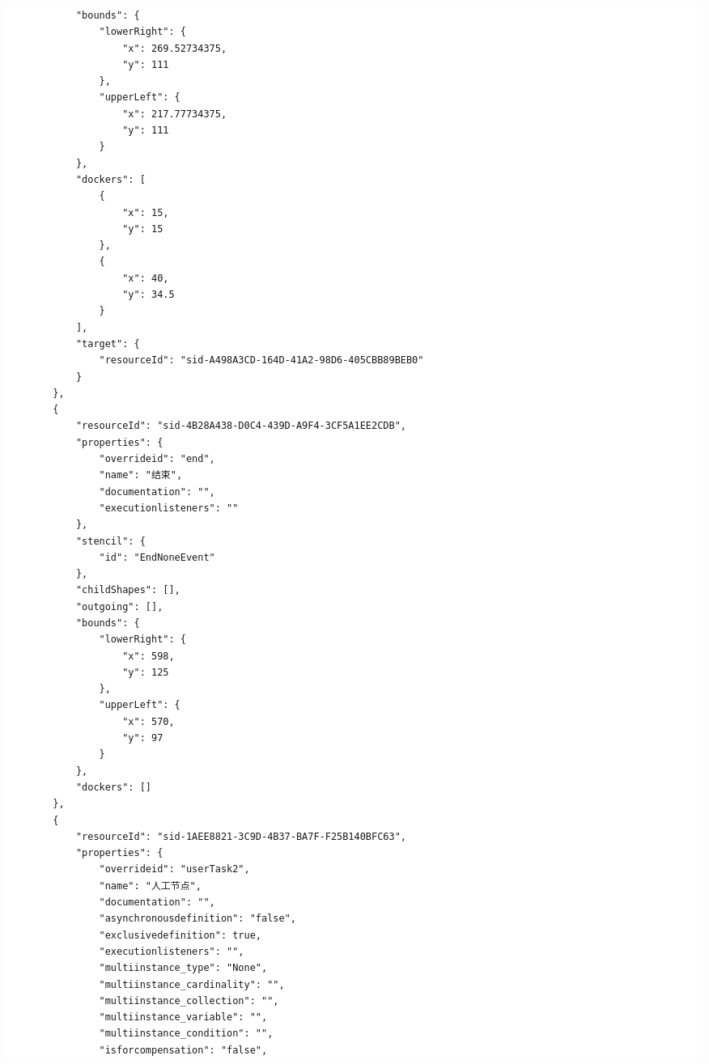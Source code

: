 	            "bounds": {
	                "lowerRight": {
	                    "x": 269.52734375,
	                    "y": 111
	                },
	                "upperLeft": {
	                    "x": 217.77734375,
	                    "y": 111
	                }
	            },
	            "dockers": [
	                {
	                    "x": 15,
	                    "y": 15
	                },
	                {
	                    "x": 40,
	                    "y": 34.5
	                }
	            ],
	            "target": {
	                "resourceId": "sid-A498A3CD-164D-41A2-98D6-405CBB89BEB0"
	            }
	        },
	        {
	            "resourceId": "sid-4B28A438-D0C4-439D-A9F4-3CF5A1EE2CDB",
	            "properties": {
	                "overrideid": "end",
	                "name": "结束",
	                "documentation": "",
	                "executionlisteners": ""
	            },
	            "stencil": {
	                "id": "EndNoneEvent"
	            },
	            "childShapes": [],
	            "outgoing": [],
	            "bounds": {
	                "lowerRight": {
	                    "x": 598,
	                    "y": 125
	                },
	                "upperLeft": {
	                    "x": 570,
	                    "y": 97
	                }
	            },
	            "dockers": []
	        },
	        {
	            "resourceId": "sid-1AEE8821-3C9D-4B37-BA7F-F25B140BFC63",
	            "properties": {
	                "overrideid": "userTask2",
	                "name": "人工节点",
	                "documentation": "",
	                "asynchronousdefinition": "false",
	                "exclusivedefinition": true,
	                "executionlisteners": "",
	                "multiinstance_type": "None",
	                "multiinstance_cardinality": "",
	                "multiinstance_collection": "",
	                "multiinstance_variable": "",
	                "multiinstance_condition": "",
	                "isforcompensation": "false",